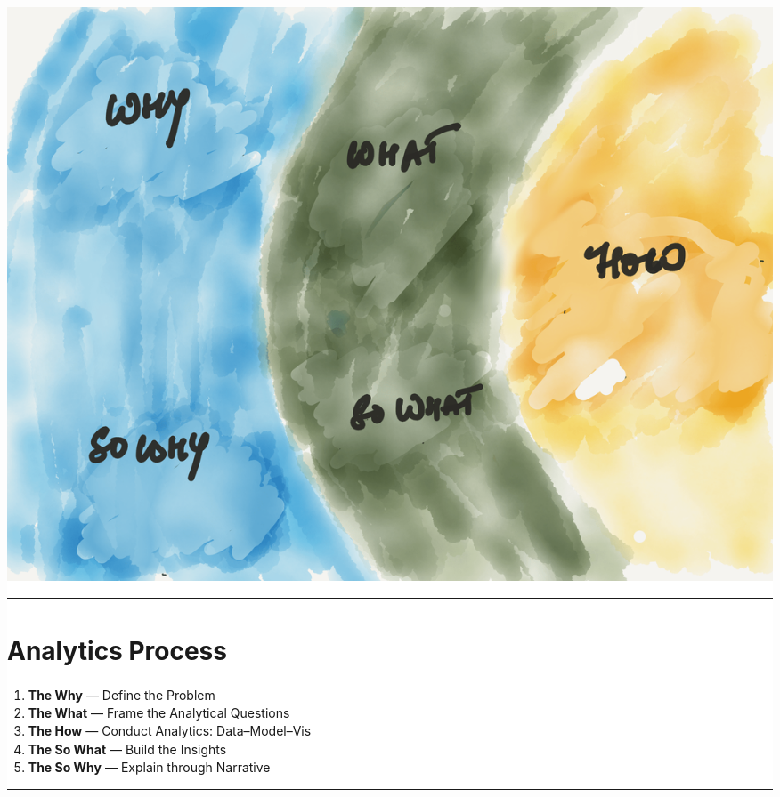 ![fit](img/analytics-basic.png)

---

# **Analytics Process**

1. **The Why** — Define the Problem
2. **The What** — Frame the Analytical Questions
3. **The How** — Conduct Analytics: Data–Model–Vis
4. **The So What** — Build the Insights
5. **The So Why** — Explain through Narrative

---
